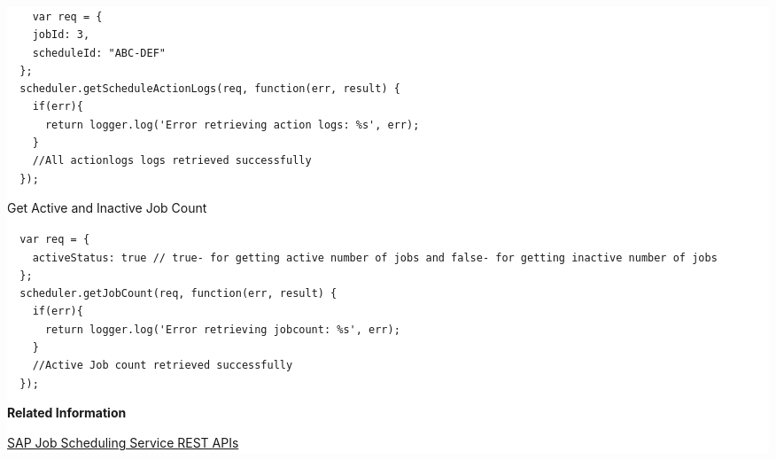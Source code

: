 ```
    var req = {
    jobId: 3,
    scheduleId: "ABC-DEF"
  };
  scheduler.getScheduleActionLogs(req, function(err, result) {
    if(err){
      return logger.log('Error retrieving action logs: %s', err);
    }
    //All actionlogs logs retrieved successfully
  });

```



</td>
</tr>
<tr>
<td valign="top">

Get Active and Inactive Job Count



</td>
<td valign="top">

```
  var req = {
    activeStatus: true // true- for getting active number of jobs and false- for getting inactive number of jobs
  };
  scheduler.getJobCount(req, function(err, result) {
    if(err){
      return logger.log('Error retrieving jobcount: %s', err);
    }
    //Active Job count retrieved successfully
  });

```



</td>
</tr>
</table>

**Related Information**  


[SAP Job Scheduling Service REST APIs](sap-job-scheduling-service-rest-apis-c513d2d.md "Use SAP Job Scheduling service REST APIs to create, manage, and monitor jobs and job schedules.")

